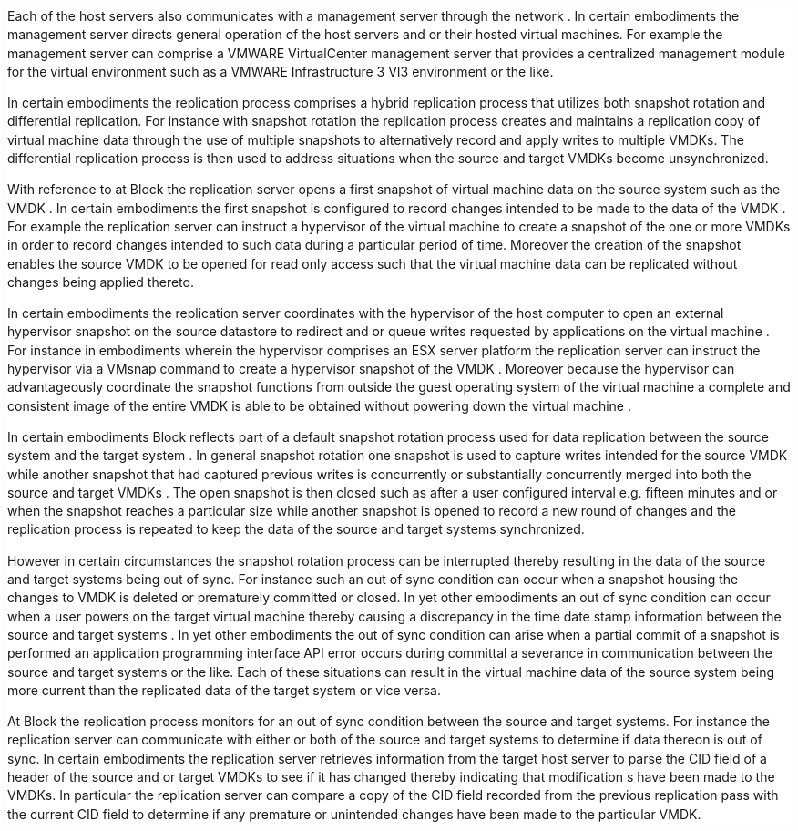 Each of the host servers also communicates with a management server through the network . In certain embodiments the management server directs general operation of the host servers and or their hosted virtual machines. For example the management server can comprise a VMWARE VirtualCenter management server that provides a centralized management module for the virtual environment such as a VMWARE Infrastructure 3 VI3 environment or the like.

In certain embodiments the replication process comprises a hybrid replication process that utilizes both snapshot rotation and differential replication. For instance with snapshot rotation the replication process creates and maintains a replication copy of virtual machine data through the use of multiple snapshots to alternatively record and apply writes to multiple VMDKs. The differential replication process is then used to address situations when the source and target VMDKs become unsynchronized.

With reference to at Block the replication server opens a first snapshot of virtual machine data on the source system such as the VMDK . In certain embodiments the first snapshot is configured to record changes intended to be made to the data of the VMDK . For example the replication server can instruct a hypervisor of the virtual machine to create a snapshot of the one or more VMDKs in order to record changes intended to such data during a particular period of time. Moreover the creation of the snapshot enables the source VMDK to be opened for read only access such that the virtual machine data can be replicated without changes being applied thereto.

In certain embodiments the replication server coordinates with the hypervisor of the host computer to open an external hypervisor snapshot on the source datastore to redirect and or queue writes requested by applications on the virtual machine . For instance in embodiments wherein the hypervisor comprises an ESX server platform the replication server can instruct the hypervisor via a VMsnap command to create a hypervisor snapshot of the VMDK . Moreover because the hypervisor can advantageously coordinate the snapshot functions from outside the guest operating system of the virtual machine a complete and consistent image of the entire VMDK is able to be obtained without powering down the virtual machine .

In certain embodiments Block reflects part of a default snapshot rotation process used for data replication between the source system and the target system . In general snapshot rotation one snapshot is used to capture writes intended for the source VMDK while another snapshot that had captured previous writes is concurrently or substantially concurrently merged into both the source and target VMDKs . The open snapshot is then closed such as after a user configured interval e.g. fifteen minutes and or when the snapshot reaches a particular size while another snapshot is opened to record a new round of changes and the replication process is repeated to keep the data of the source and target systems synchronized.

However in certain circumstances the snapshot rotation process can be interrupted thereby resulting in the data of the source and target systems being out of sync. For instance such an out of sync condition can occur when a snapshot housing the changes to VMDK is deleted or prematurely committed or closed. In yet other embodiments an out of sync condition can occur when a user powers on the target virtual machine thereby causing a discrepancy in the time date stamp information between the source and target systems . In yet other embodiments the out of sync condition can arise when a partial commit of a snapshot is performed an application programming interface API error occurs during committal a severance in communication between the source and target systems or the like. Each of these situations can result in the virtual machine data of the source system being more current than the replicated data of the target system or vice versa.

At Block the replication process monitors for an out of sync condition between the source and target systems. For instance the replication server can communicate with either or both of the source and target systems to determine if data thereon is out of sync. In certain embodiments the replication server retrieves information from the target host server to parse the CID field of a header of the source and or target VMDKs to see if it has changed thereby indicating that modification s have been made to the VMDKs. In particular the replication server can compare a copy of the CID field recorded from the previous replication pass with the current CID field to determine if any premature or unintended changes have been made to the particular VMDK.
